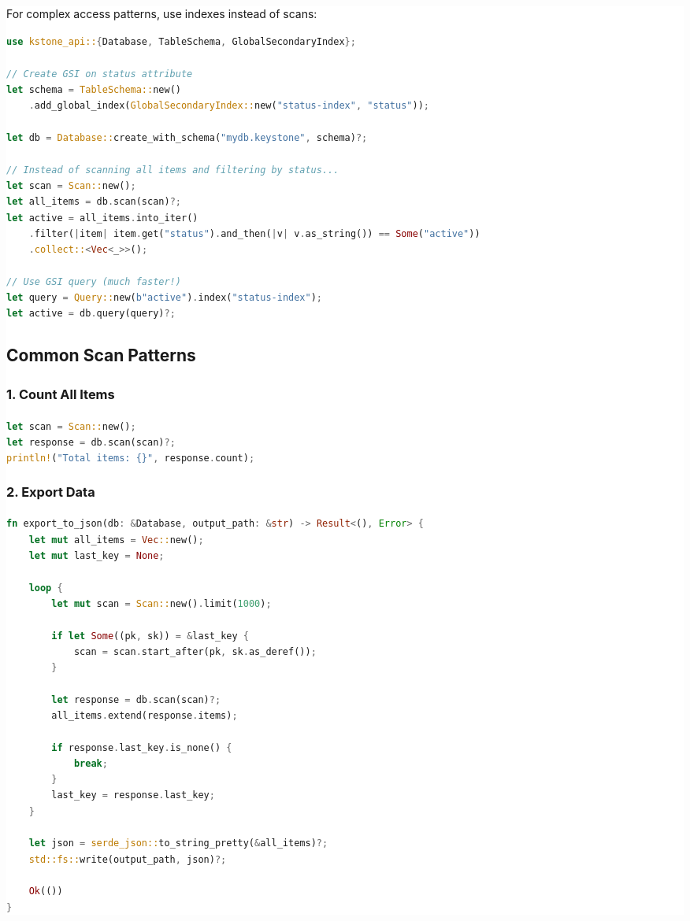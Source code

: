 For complex access patterns, use indexes instead of scans:

```rust
use kstone_api::{Database, TableSchema, GlobalSecondaryIndex};

// Create GSI on status attribute
let schema = TableSchema::new()
    .add_global_index(GlobalSecondaryIndex::new("status-index", "status"));

let db = Database::create_with_schema("mydb.keystone", schema)?;

// Instead of scanning all items and filtering by status...
let scan = Scan::new();
let all_items = db.scan(scan)?;
let active = all_items.into_iter()
    .filter(|item| item.get("status").and_then(|v| v.as_string()) == Some("active"))
    .collect::<Vec<_>>();

// Use GSI query (much faster!)
let query = Query::new(b"active").index("status-index");
let active = db.query(query)?;
```

## Common Scan Patterns

### 1. Count All Items

```rust
let scan = Scan::new();
let response = db.scan(scan)?;
println!("Total items: {}", response.count);
```

### 2. Export Data

```rust
fn export_to_json(db: &Database, output_path: &str) -> Result<(), Error> {
    let mut all_items = Vec::new();
    let mut last_key = None;

    loop {
        let mut scan = Scan::new().limit(1000);

        if let Some((pk, sk)) = &last_key {
            scan = scan.start_after(pk, sk.as_deref());
        }

        let response = db.scan(scan)?;
        all_items.extend(response.items);

        if response.last_key.is_none() {
            break;
        }
        last_key = response.last_key;
    }

    let json = serde_json::to_string_pretty(&all_items)?;
    std::fs::write(output_path, json)?;

    Ok(())
}
```
